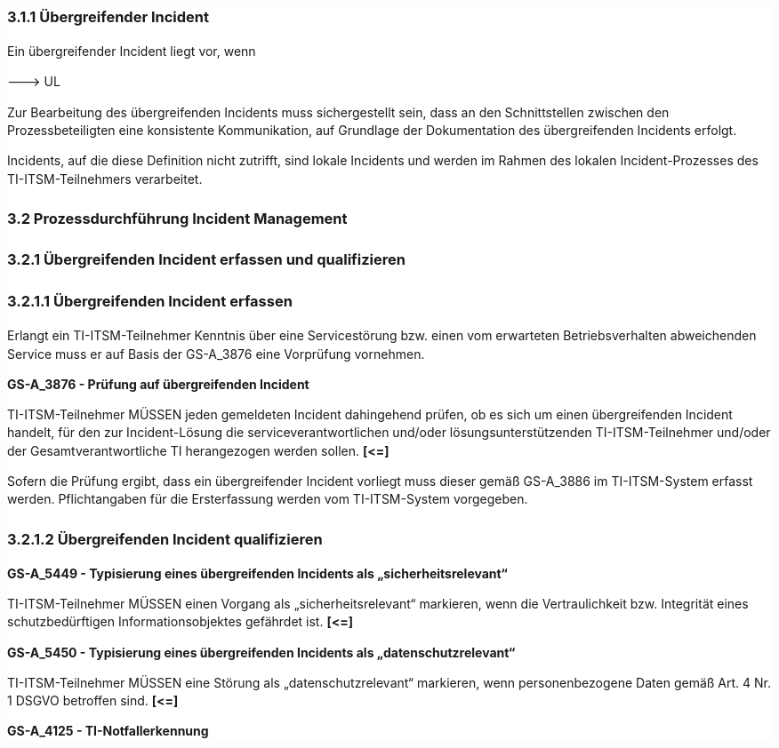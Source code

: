 ### 3.1.1 Übergreifender Incident

Ein übergreifender Incident liegt vor, wenn

 ---> UL

Zur Bearbeitung des übergreifenden Incidents muss sichergestellt sein, dass an
den Schnittstellen zwischen den Prozessbeteiligten eine konsistente
Kommunikation, auf Grundlage der Dokumentation des übergreifenden Incidents
erfolgt.

Incidents, auf die diese Definition nicht zutrifft, sind lokale Incidents und
werden im Rahmen des lokalen Incident-Prozesses des TI-ITSM-Teilnehmers
verarbeitet.

### 3.2 Prozessdurchführung Incident Management

### 3.2.1 Übergreifenden Incident erfassen und qualifizieren

### 3.2.1.1 Übergreifenden Incident erfassen

Erlangt ein TI-ITSM-Teilnehmer Kenntnis über eine Servicestörung bzw. einen
vom erwarteten Betriebsverhalten abweichenden Service muss er auf Basis der
GS-A_3876 eine Vorprüfung vornehmen.

**GS-A_3876 - Prüfung auf übergreifenden Incident**

TI-ITSM-Teilnehmer MÜSSEN jeden gemeldeten Incident dahingehend prüfen, ob es
sich um einen übergreifenden Incident handelt, für den zur Incident-Lösung
die serviceverantwortlichen und/oder lösungsunterstützenden
TI-ITSM-Teilnehmer und/oder der Gesamtverantwortliche TI herangezogen werden
sollen. **[\<=]**

Sofern die Prüfung ergibt, dass ein übergreifender Incident vorliegt muss
dieser gemäß GS-A_3886 im TI-ITSM-System erfasst werden. Pflichtangaben für
die Ersterfassung werden vom TI-ITSM-System vorgegeben.

### 3.2.1.2 Übergreifenden Incident qualifizieren

**GS-A_5449 - Typisierung eines übergreifenden Incidents als
„sicherheitsrelevant“**

TI-ITSM-Teilnehmer MÜSSEN einen Vorgang als „sicherheitsrelevant“
markieren, wenn die Vertraulichkeit bzw. Integrität eines schutzbedürftigen
Informationsobjektes gefährdet ist. **[\<=]**

**GS-A_5450 - Typisierung eines übergreifenden Incidents als
„datenschutzrelevant“**

TI-ITSM-Teilnehmer MÜSSEN eine Störung als „datenschutzrelevant“
markieren, wenn personenbezogene Daten gemäß Art. 4 Nr. 1 DSGVO betroffen
sind. **[\<=]**

**GS-A_4125 - TI-Notfallerkennung**
